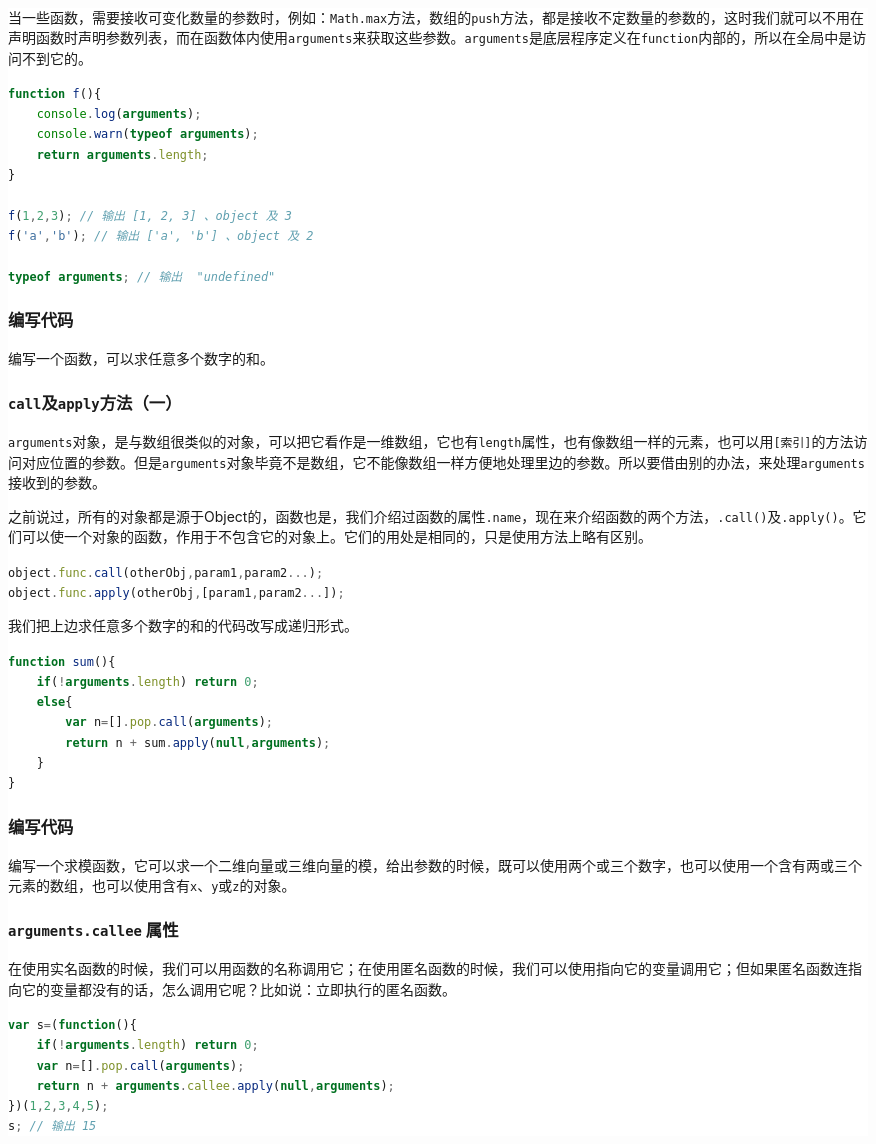 当一些函数，需要接收可变化数量的参数时，例如：`Math.max`方法，数组的`push`方法，都是接收不定数量的参数的，这时我们就可以不用在声明函数时声明参数列表，而在函数体内使用`arguments`来获取这些参数。`arguments`是底层程序定义在`function`内部的，所以在全局中是访问不到它的。

```javascript
function f(){
    console.log(arguments);
    console.warn(typeof arguments);
    return arguments.length;
}

f(1,2,3); // 输出 [1, 2, 3] 、object 及 3
f('a','b'); // 输出 ['a', 'b'] 、object 及 2

typeof arguments; // 输出  "undefined"
```

### 编写代码

编写一个函数，可以求任意多个数字的和。

### `call`及`apply`方法（一）

`arguments`对象，是与数组很类似的对象，可以把它看作是一维数组，它也有`length`属性，也有像数组一样的元素，也可以用`[索引]`的方法访问对应位置的参数。但是`arguments`对象毕竟不是数组，它不能像数组一样方便地处理里边的参数。所以要借由别的办法，来处理`arguments`接收到的参数。  

之前说过，所有的对象都是源于Object的，函数也是，我们介绍过函数的属性`.name`，现在来介绍函数的两个方法，`.call()`及`.apply()`。它们可以使一个对象的函数，作用于不包含它的对象上。它们的用处是相同的，只是使用方法上略有区别。  

```javascript
object.func.call(otherObj,param1,param2...);
object.func.apply(otherObj,[param1,param2...]);
```

我们把上边求任意多个数字的和的代码改写成递归形式。

```javascript
function sum(){
    if(!arguments.length) return 0;
    else{
        var n=[].pop.call(arguments);
        return n + sum.apply(null,arguments);
    }
}
```

### 编写代码

编写一个求模函数，它可以求一个二维向量或三维向量的模，给出参数的时候，既可以使用两个或三个数字，也可以使用一个含有两或三个元素的数组，也可以使用含有`x`、`y`或`z`的对象。

### `arguments.callee` 属性

在使用实名函数的时候，我们可以用函数的名称调用它；在使用匿名函数的时候，我们可以使用指向它的变量调用它；但如果匿名函数连指向它的变量都没有的话，怎么调用它呢？比如说：立即执行的匿名函数。

```javascript
var s=(function(){
    if(!arguments.length) return 0;
    var n=[].pop.call(arguments);
    return n + arguments.callee.apply(null,arguments);
})(1,2,3,4,5);
s; // 输出 15
```
